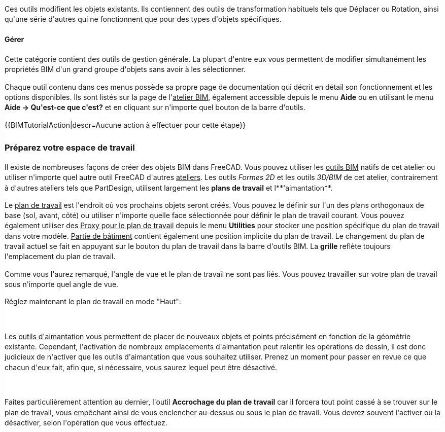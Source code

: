 Ces outils modifient les objets existants. Ils contiennent des outils de transformation habituels tels que Déplacer ou Rotation, ainsi qu\'une série d\'autres qui ne fonctionnent que pour des types d\'objets spécifiques.



#### Gérer

Cette catégorie contient des outils de gestion générale. La plupart d\'entre eux vous permettent de modifier simultanément les propriétés BIM d\'un grand groupe d\'objets sans avoir à les sélectionner.

Chaque outil contenu dans ces menus possède sa propre page de documentation qui décrit en détail son fonctionnement et les options disponibles. Ils sont listés sur la page de l\'[atelier BIM](BIM_Workbench/fr.md), également accessible depuis le menu **Aide** ou en utilisant le menu **Aide → Qu\'est-ce que c\'est?** et en cliquant sur n\'importe quel bouton de la barre d\'outils.


{{BIMTutorialAction|descr=Aucune action à effectuer pour cette étape}}



### Préparez votre espace de travail 

Il existe de nombreuses façons de créer des objets BIM dans FreeCAD. Vous pouvez utiliser les [outils BIM](BIM_Workbench/fr.md) natifs de cet atelier ou utiliser n\'importe quel autre outil FreeCAD d\'autres [ateliers](Workbenches/fr.md). Les outils *Formes 2D* et les outils *3D/BIM* de cet atelier, contrairement à d\'autres ateliers tels que PartDesign, utilisent largement les **plans de travail** et l**\'aimantation**.

Le [plan de travail](Draft_SelectPlane/fr.md) est l\'endroit où vos prochains objets seront créés. Vous pouvez le définir sur l\'un des plans orthogonaux de base (sol, avant, côté) ou utiliser n\'importe quelle face sélectionnée pour définir le plan de travail courant. Vous pouvez également utiliser des [Proxy pour le plan de travail](Draft_WorkingPlaneProxy/fr.md) depuis le menu **Utilities** pour stocker une position spécifique du plan de travail dans votre modèle. [Partie de bâtiment](Arch_BuildingPart/fr.md) contient également une position implicite du plan de travail. Le changement du plan de travail actuel se fait en appuyant sur le bouton du plan de travail dans la barre d\'outils BIM. La **grille** reflète toujours l\'emplacement du plan de travail.

Comme vous l\'aurez remarqué, l\'angle de vue et le plan de travail ne sont pas liés. Vous pouvez travailler sur votre plan de travail sous n\'importe quel angle de vue.

Réglez maintenant le plan de travail en mode \"Haut\":

<img alt="" src=images/BIM_Tutorial_06.jpg  style="width:300px;">

Les [outils d\'aimantation](Draft_Snap/fr.md) vous permettent de placer de nouveaux objets et points précisément en fonction de la géométrie existante. Cependant, l\'activation de nombreux emplacements d\'aimantation peut ralentir les opérations de dessin, il est donc judicieux de n\'activer que les outils d\'aimantation que vous souhaitez utiliser. Prenez un moment pour passer en revue ce que chacun d\'eux fait, afin que, si nécessaire, vous saurez lequel peut être désactivé.

<img alt="" src=images/BIM_Tutorial_07.jpg  style="width:300px;">

Faites particulièrement attention au dernier, l\'outil **Accrochage du plan de travail** car il forcera tout point cassé à se trouver sur le plan de travail, vous empêchant ainsi de vous enclencher au-dessus ou sous le plan de travail. Vous devrez souvent l\'activer ou la désactiver, selon l\'opération que vous effectuez.
